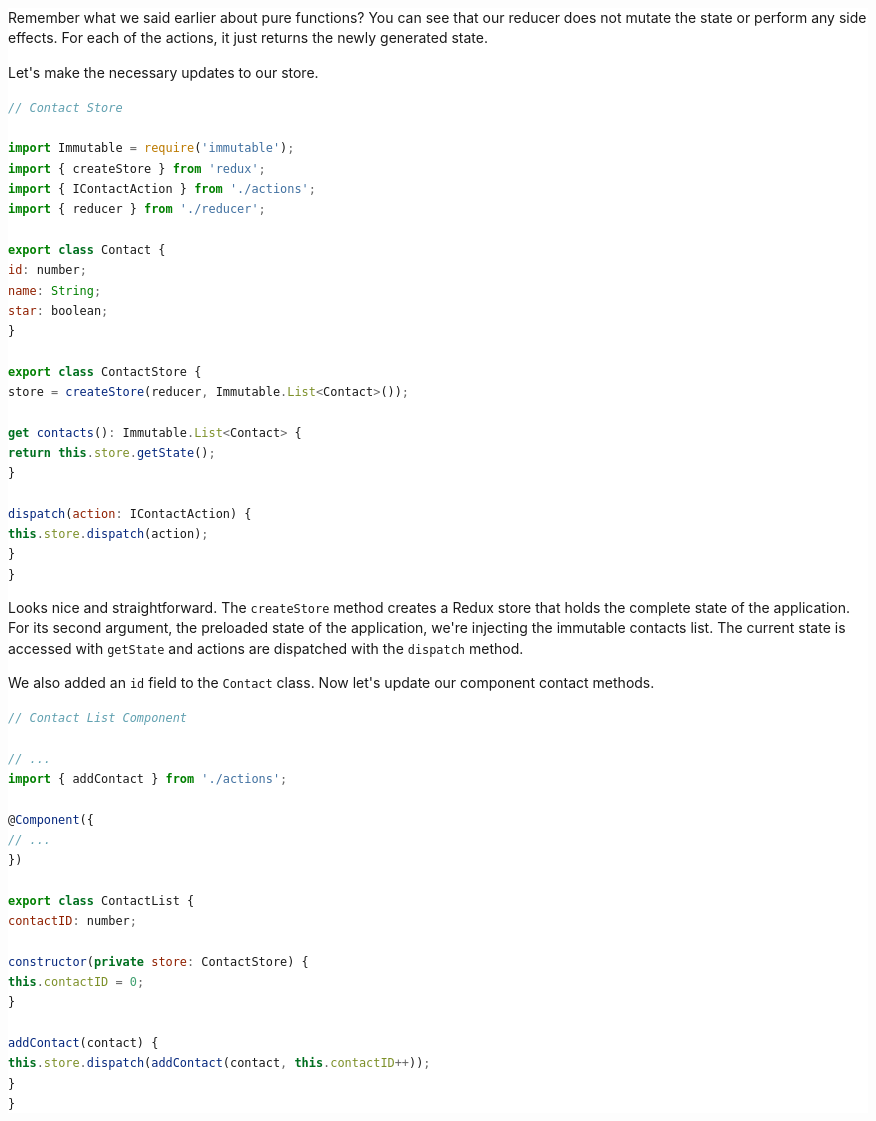 Remember what we said earlier about pure functions? You can see that our reducer does not mutate the state or perform any side effects. For each of the actions, it just returns the newly generated state.

Let's make the necessary updates to our store.

```javascript
// Contact Store

import Immutable = require('immutable');
import { createStore } from 'redux';
import { IContactAction } from './actions';
import { reducer } from './reducer';

export class Contact {
id: number;
name: String;
star: boolean;
}

export class ContactStore {
store = createStore(reducer, Immutable.List<Contact>());

get contacts(): Immutable.List<Contact> {
return this.store.getState();
}

dispatch(action: IContactAction) {
this.store.dispatch(action);
}
}
```

Looks nice and straightforward. The `createStore` method creates a Redux store that holds the complete state of the application. For its second argument, the preloaded state of the application, we're injecting the immutable contacts list. The current state is accessed with `getState` and actions are dispatched with the `dispatch` method.

We also added an `id` field to the `Contact` class. Now let's update our component contact methods.

```javascript
// Contact List Component

// ...
import { addContact } from './actions';

@Component({
// ...
})

export class ContactList {
contactID: number;

constructor(private store: ContactStore) {
this.contactID = 0;
}

addContact(contact) {
this.store.dispatch(addContact(contact, this.contactID++));
}
}
```

